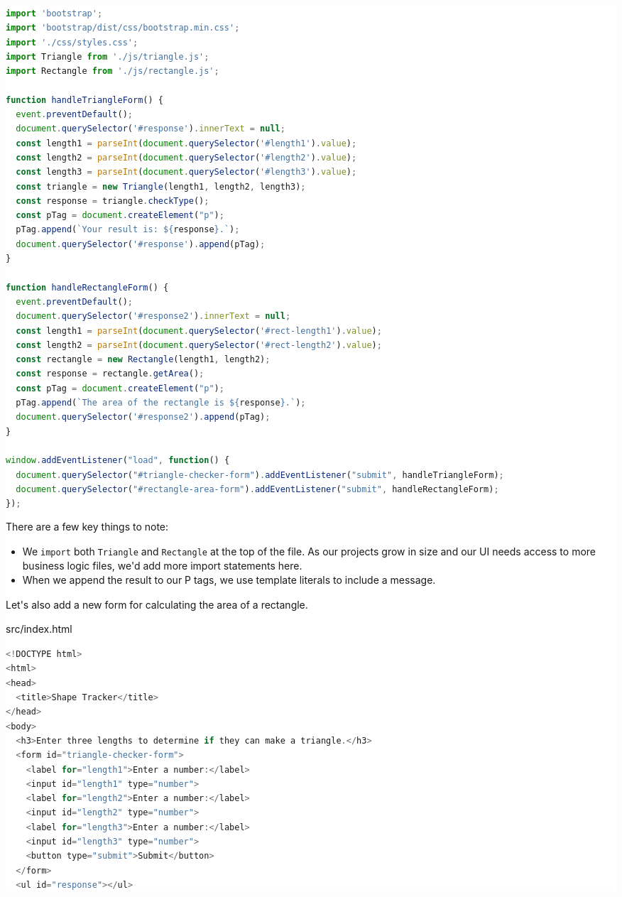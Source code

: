 ```js
import 'bootstrap';
import 'bootstrap/dist/css/bootstrap.min.css';
import './css/styles.css';
import Triangle from './js/triangle.js';
import Rectangle from './js/rectangle.js';

function handleTriangleForm() {
  event.preventDefault();
  document.querySelector('#response').innerText = null;
  const length1 = parseInt(document.querySelector('#length1').value);
  const length2 = parseInt(document.querySelector('#length2').value);
  const length3 = parseInt(document.querySelector('#length3').value);
  const triangle = new Triangle(length1, length2, length3);
  const response = triangle.checkType();
  const pTag = document.createElement("p");
  pTag.append(`Your result is: ${response}.`);
  document.querySelector('#response').append(pTag);
}

function handleRectangleForm() {
  event.preventDefault();
  document.querySelector('#response2').innerText = null;
  const length1 = parseInt(document.querySelector('#rect-length1').value);
  const length2 = parseInt(document.querySelector('#rect-length2').value);
  const rectangle = new Rectangle(length1, length2);
  const response = rectangle.getArea();
  const pTag = document.createElement("p");
  pTag.append(`The area of the rectangle is ${response}.`);
  document.querySelector('#response2').append(pTag);
}

window.addEventListener("load", function() {
  document.querySelector("#triangle-checker-form").addEventListener("submit", handleTriangleForm);
  document.querySelector("#rectangle-area-form").addEventListener("submit", handleRectangleForm);
});
```

There are a few key things to note:

* We `import` both `Triangle` and `Rectangle` at the top of the file. As our projects grow in size and our UI needs access to more business logic files, we'd add more import statements here.
* When we append the result to our P tags, we use template literals to include a message.

Let's also add a new form for calculating the area of a rectangle.

<div class="filename">src/index.html</div>

```js
<!DOCTYPE html>
<html>
<head>
  <title>Shape Tracker</title>
</head>
<body>
  <h3>Enter three lengths to determine if they can make a triangle.</h3>
  <form id="triangle-checker-form">
    <label for="length1">Enter a number:</label>
    <input id="length1" type="number">
    <label for="length2">Enter a number:</label>
    <input id="length2" type="number">
    <label for="length3">Enter a number:</label>
    <input id="length3" type="number">
    <button type="submit">Submit</button>
  </form>
  <ul id="response"></ul>
```
